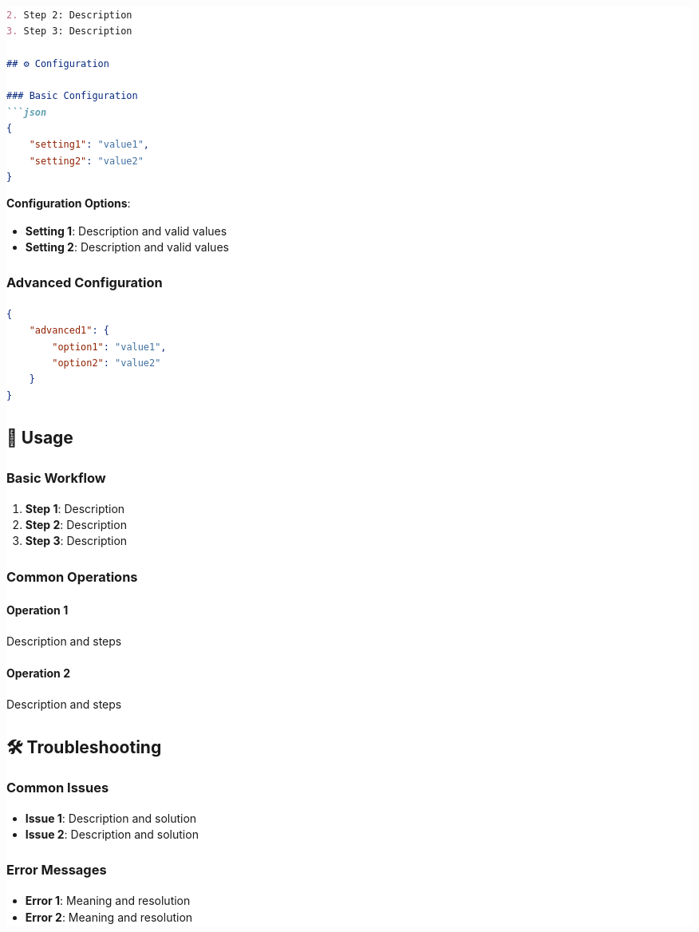 ```markdown
2. Step 2: Description
3. Step 3: Description

## ⚙️ Configuration

### Basic Configuration
```json
{
    "setting1": "value1",
    "setting2": "value2"
}
```

**Configuration Options**:
- **Setting 1**: Description and valid values
- **Setting 2**: Description and valid values

### Advanced Configuration
```json
{
    "advanced1": {
        "option1": "value1",
        "option2": "value2"
    }
}
```

## 📖 Usage

### Basic Workflow
1. **Step 1**: Description
2. **Step 2**: Description
3. **Step 3**: Description

### Common Operations
#### Operation 1
Description and steps

#### Operation 2
Description and steps

## 🛠️ Troubleshooting

### Common Issues
- **Issue 1**: Description and solution
- **Issue 2**: Description and solution

### Error Messages
- **Error 1**: Meaning and resolution
- **Error 2**: Meaning and resolution
